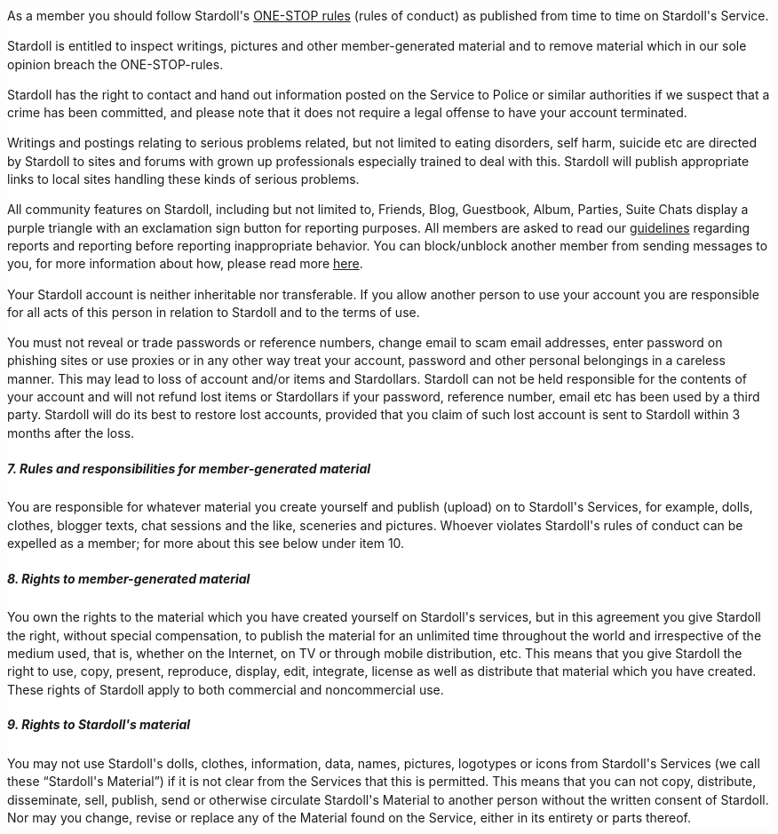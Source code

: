 As a member you should follow Stardoll's [ONE-STOP rules](http://ox.stardoll.com/www/delivery/ck.php?bannerid=39249) (rules of conduct) as published from time to time on Stardoll's Service.

Stardoll is entitled to inspect writings, pictures and other member-generated material and to remove material which in our sole opinion breach the ONE-STOP-rules.

Stardoll has the right to contact and hand out information posted on the Service to Police or similar authorities if we suspect that a crime has been committed, and please note that it does not require a legal offense to have your account terminated.

Writings and postings relating to serious problems related, but not limited to eating disorders, self harm, suicide etc are directed by Stardoll to sites and forums with grown up professionals especially trained to deal with this. Stardoll will publish appropriate links to local sites handling these kinds of serious problems.

All community features on Stardoll, including but not limited to, Friends, Blog, Guestbook, Album, Parties, Suite Chats display a purple triangle with an exclamation sign button for reporting purposes. All members are asked to read our [guidelines](http://ox.stardoll.com/www/delivery/ck.php?bannerid=39250) regarding reports and reporting before reporting inappropriate behavior.
You can block/unblock another member from sending messages to you, for more information about how, please read more [here](http://ox.stardoll.com/www/delivery/ck.php?bannerid=39250).

Your Stardoll account is neither inheritable nor transferable. If you allow another person to use your account you are responsible for all acts of this person in relation to Stardoll and to the terms of use.

You must not reveal or trade passwords or reference numbers, change email to scam email addresses, enter password on phishing sites or use proxies or in any other way treat your account, password and other personal belongings in a careless manner. This may lead to loss of account and/or items and Stardollars. Stardoll can not be held responsible for the contents of your account and will not refund lost items or Stardollars if your password, reference number, email etc has been used by a third party. Stardoll will do its best to restore lost accounts, provided that you claim of such lost account is sent to Stardoll within 3 months after the loss.

##### 7. Rules and responsibilities for member-generated material

You are responsible for whatever material you create yourself and publish (upload) on to Stardoll's Services, for example, dolls, clothes, blogger texts, chat sessions and the like, sceneries and pictures. Whoever violates Stardoll's rules of conduct can be expelled as a member; for more about this see below under item 10.

##### 8. Rights to member-generated material

You own the rights to the material which you have created yourself on Stardoll's services, but in this agreement you give Stardoll the right, without special compensation, to publish the material for an unlimited time throughout the world and irrespective of the medium used, that is, whether on the Internet, on TV or through mobile distribution, etc. This means that you give Stardoll the right to use, copy, present, reproduce, display, edit, integrate, license as well as distribute that material which you have created. These rights of Stardoll apply to both commercial and noncommercial use.

##### 9. Rights to Stardoll's material

You may not use Stardoll's dolls, clothes, information, data, names, pictures, logotypes or icons from Stardoll's Services (we call these “Stardoll's Material”) if it is not clear from the Services that this is permitted. This means that you can not copy, distribute, disseminate, sell, publish, send or otherwise circulate Stardoll's Material to another person without the written consent of Stardoll. Nor may you change, revise or replace any of the Material found on the Service, either in its entirety or parts thereof.
